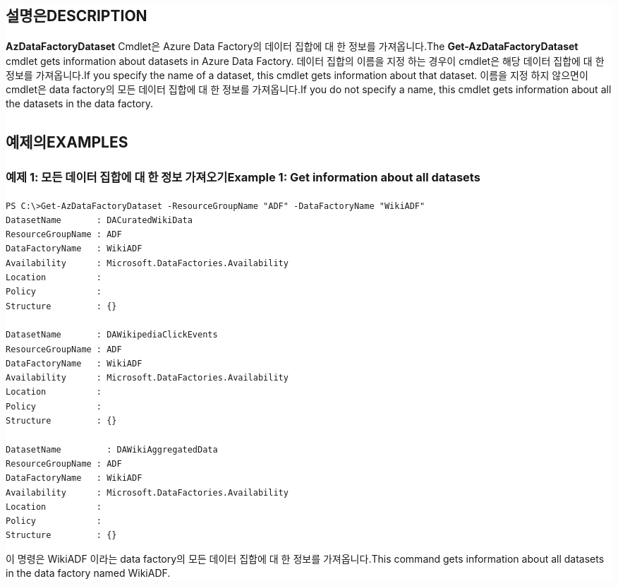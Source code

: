 ## <span data-ttu-id="f74cf-107">설명은</span><span class="sxs-lookup"><span data-stu-id="f74cf-107">DESCRIPTION</span></span>
<span data-ttu-id="f74cf-108">**AzDataFactoryDataset** Cmdlet은 Azure Data Factory의 데이터 집합에 대 한 정보를 가져옵니다.</span><span class="sxs-lookup"><span data-stu-id="f74cf-108">The **Get-AzDataFactoryDataset** cmdlet gets information about datasets in Azure Data Factory.</span></span>
<span data-ttu-id="f74cf-109">데이터 집합의 이름을 지정 하는 경우이 cmdlet은 해당 데이터 집합에 대 한 정보를 가져옵니다.</span><span class="sxs-lookup"><span data-stu-id="f74cf-109">If you specify the name of a dataset, this cmdlet gets information about that dataset.</span></span>
<span data-ttu-id="f74cf-110">이름을 지정 하지 않으면이 cmdlet은 data factory의 모든 데이터 집합에 대 한 정보를 가져옵니다.</span><span class="sxs-lookup"><span data-stu-id="f74cf-110">If you do not specify a name, this cmdlet gets information about all the datasets in the data factory.</span></span>

## <span data-ttu-id="f74cf-111">예제의</span><span class="sxs-lookup"><span data-stu-id="f74cf-111">EXAMPLES</span></span>

### <span data-ttu-id="f74cf-112">예제 1: 모든 데이터 집합에 대 한 정보 가져오기</span><span class="sxs-lookup"><span data-stu-id="f74cf-112">Example 1: Get information about all datasets</span></span>
```
PS C:\>Get-AzDataFactoryDataset -ResourceGroupName "ADF" -DataFactoryName "WikiADF" 
DatasetName       : DACuratedWikiData
ResourceGroupName : ADF
DataFactoryName   : WikiADF
Availability      : Microsoft.DataFactories.Availability
Location          : 
Policy            : 
Structure         : {}

DatasetName       : DAWikipediaClickEvents
ResourceGroupName : ADF
DataFactoryName   : WikiADF
Availability      : Microsoft.DataFactories.Availability
Location          : 
Policy            : 
Structure         : {}

DatasetName         : DAWikiAggregatedData
ResourceGroupName : ADF
DataFactoryName   : WikiADF
Availability      : Microsoft.DataFactories.Availability
Location          : 
Policy            : 
Structure         : {}
```

<span data-ttu-id="f74cf-113">이 명령은 WikiADF 이라는 data factory의 모든 데이터 집합에 대 한 정보를 가져옵니다.</span><span class="sxs-lookup"><span data-stu-id="f74cf-113">This command gets information about all datasets in the data factory named WikiADF.</span></span>
